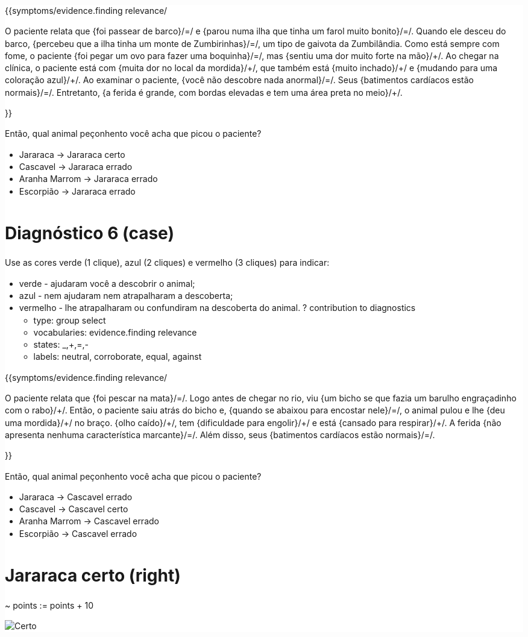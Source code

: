 {{symptoms/evidence.finding relevance/

<p>O paciente relata que {foi passear de barco}/=/ e {parou numa ilha que tinha um farol muito bonito}/=/. Quando ele desceu do barco, {percebeu que a ilha tinha um monte de Zumbirinhas}/=/, um tipo de gaivota da Zumbilândia. Como está sempre com fome, o paciente {foi pegar um ovo para fazer uma boquinha}/=/, mas {sentiu uma dor muito forte na mão}/+/. Ao chegar na clínica, o paciente está com {muita dor no local da mordida}/+/, que também está {muito inchado}/+/ e {mudando para uma coloração azul}/+/. Ao examinar o paciente, {você não descobre nada anormal}/=/. Seus {batimentos cardíacos estão normais}/=/. Entretanto, {a ferida é grande, com bordas elevadas e tem uma área preta no meio}/+/.</p>

}}

<p>Então, qual animal peçonhento você acha que picou o paciente?</p>

* Jararaca -> Jararaca certo
* Cascavel -> Jararaca errado
* Aranha Marrom -> Jararaca errado
* Escorpião -> Jararaca errado

# Diagnóstico 6 (case)

Use as cores verde (1 clique), azul (2 cliques) e vermelho (3 cliques) para indicar:
- verde - ajudaram você a descobrir o animal;
- azul - nem ajudaram nem atrapalharam a descoberta;
- vermelho - lhe atrapalharam ou confundiram na descoberta do animal.
? contribution to diagnostics
  * type: group select
  * vocabularies: evidence.finding relevance
  * states: _,+,=,-
  * labels: neutral, corroborate, equal, against

{{symptoms/evidence.finding relevance/

<p>O paciente relata que {foi pescar na mata}/=/. Logo antes de chegar no rio, viu {um bicho se que fazia um barulho engraçadinho com o rabo}/+/. Então, o paciente saiu atrás do bicho e, {quando se abaixou para encostar nele}/=/, o animal pulou e lhe {deu uma mordida}/+/ no braço. {olho caído}/+/, tem {dificuldade para engolir}/+/ e está {cansado para respirar}/+/. A ferida {não apresenta nenhuma característica marcante}/=/. Além disso, seus {batimentos cardíacos estão normais}/=/.</p>

}}

<p>Então, qual animal peçonhento você acha que picou o paciente?</p>

* Jararaca -> Cascavel errado
* Cascavel -> Cascavel certo
* Aranha Marrom -> Cascavel errado
* Escorpião -> Cascavel errado

# Jararaca certo (right)
~ points := points + 10

![Certo](https://cdn.pixabay.com/photo/2019/06/26/20/30/zombie-4301192_960_720.png)
